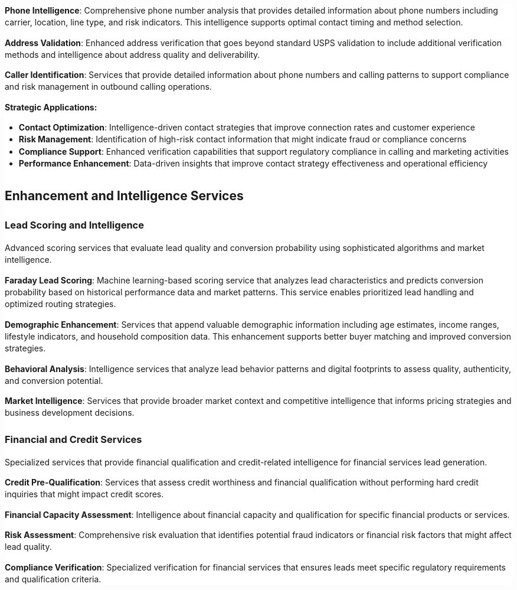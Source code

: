 **Phone Intelligence**: Comprehensive phone number analysis that provides detailed information about phone numbers including carrier, location, line type, and risk indicators. This intelligence supports optimal contact timing and method selection.

**Address Validation**: Enhanced address verification that goes beyond standard USPS validation to include additional verification methods and intelligence about address quality and deliverability.

**Caller Identification**: Services that provide detailed information about phone numbers and calling patterns to support compliance and risk management in outbound calling operations.

**Strategic Applications:**
- **Contact Optimization**: Intelligence-driven contact strategies that improve connection rates and customer experience
- **Risk Management**: Identification of high-risk contact information that might indicate fraud or compliance concerns
- **Compliance Support**: Enhanced verification capabilities that support regulatory compliance in calling and marketing activities
- **Performance Enhancement**: Data-driven insights that improve contact strategy effectiveness and operational efficiency

## Enhancement and Intelligence Services

### Lead Scoring and Intelligence

Advanced scoring services that evaluate lead quality and conversion probability using sophisticated algorithms and market intelligence.

**Faraday Lead Scoring**: Machine learning-based scoring service that analyzes lead characteristics and predicts conversion probability based on historical performance data and market patterns. This service enables prioritized lead handling and optimized routing strategies.

**Demographic Enhancement**: Services that append valuable demographic information including age estimates, income ranges, lifestyle indicators, and household composition data. This enhancement supports better buyer matching and improved conversion strategies.

**Behavioral Analysis**: Intelligence services that analyze lead behavior patterns and digital footprints to assess quality, authenticity, and conversion potential.

**Market Intelligence**: Services that provide broader market context and competitive intelligence that informs pricing strategies and business development decisions.

### Financial and Credit Services

Specialized services that provide financial qualification and credit-related intelligence for financial services lead generation.

**Credit Pre-Qualification**: Services that assess credit worthiness and financial qualification without performing hard credit inquiries that might impact credit scores.

**Financial Capacity Assessment**: Intelligence about financial capacity and qualification for specific financial products or services.

**Risk Assessment**: Comprehensive risk evaluation that identifies potential fraud indicators or financial risk factors that might affect lead quality.

**Compliance Verification**: Specialized verification for financial services that ensures leads meet specific regulatory requirements and qualification criteria.
